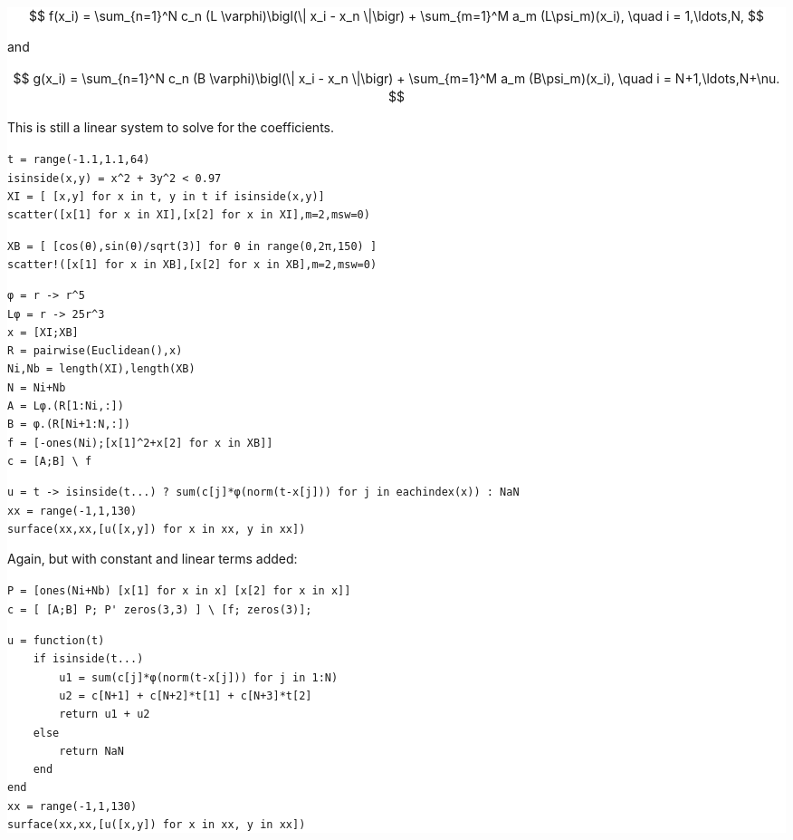 $$
f(x_i) = \sum_{n=1}^N c_n (L \varphi)\bigl(\| x_i - x_n \|\bigr) + \sum_{m=1}^M a_m (L\psi_m)(x_i), \quad i = 1,\ldots,N,
$$

and

$$
g(x_i) = \sum_{n=1}^N c_n (B \varphi)\bigl(\| x_i - x_n \|\bigr) + \sum_{m=1}^M a_m (B\psi_m)(x_i), \quad i = N+1,\ldots,N+\nu. 
$$

This is still a linear system to solve for the coefficients.

```{code-cell}
t = range(-1.1,1.1,64)
isinside(x,y) = x^2 + 3y^2 < 0.97
XI = [ [x,y] for x in t, y in t if isinside(x,y)]
scatter([x[1] for x in XI],[x[2] for x in XI],m=2,msw=0)
```

```{code-cell}
XB = [ [cos(θ),sin(θ)/sqrt(3)] for θ in range(0,2π,150) ]
scatter!([x[1] for x in XB],[x[2] for x in XB],m=2,msw=0)
```

```{code-cell}
φ = r -> r^5
Lφ = r -> 25r^3
x = [XI;XB]
R = pairwise(Euclidean(),x)
Ni,Nb = length(XI),length(XB)
N = Ni+Nb
A = Lφ.(R[1:Ni,:])
B = φ.(R[Ni+1:N,:])
f = [-ones(Ni);[x[1]^2+x[2] for x in XB]]
c = [A;B] \ f
```

```{code-cell}
u = t -> isinside(t...) ? sum(c[j]*φ(norm(t-x[j])) for j in eachindex(x)) : NaN
xx = range(-1,1,130)
surface(xx,xx,[u([x,y]) for x in xx, y in xx])
```

Again, but with constant and linear terms added:

```{code-cell}
P = [ones(Ni+Nb) [x[1] for x in x] [x[2] for x in x]]
c = [ [A;B] P; P' zeros(3,3) ] \ [f; zeros(3)];
```

```{code-cell}
u = function(t)
    if isinside(t...)
        u1 = sum(c[j]*φ(norm(t-x[j])) for j in 1:N) 
        u2 = c[N+1] + c[N+2]*t[1] + c[N+3]*t[2]
        return u1 + u2
    else
        return NaN
    end
end
xx = range(-1,1,130)
surface(xx,xx,[u([x,y]) for x in xx, y in xx])
```
